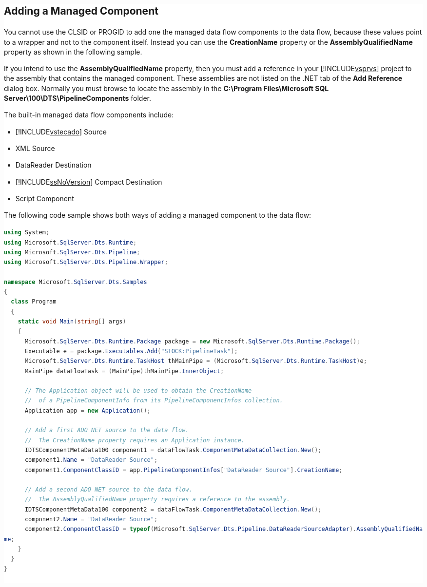 ## Adding a Managed Component  
 You cannot use the CLSID or PROGID to add one the managed data flow components to the data flow, because these values point to a wrapper and not to the component itself. Instead you can use the **CreationName** property or the **AssemblyQualifiedName** property as shown in the following sample.  
  
 If you intend to use the **AssemblyQualifiedName** property, then you must add a reference in your [!INCLUDE[vsprvs](../../includes/vsprvs-md.md)] project to the assembly that contains the managed component. These assemblies are not listed on the .NET tab of the **Add Reference** dialog box. Normally you must browse to locate the assembly in the **C:\Program Files\Microsoft SQL Server\100\DTS\PipelineComponents** folder.  
  
 The built-in managed data flow components include:  
  
-   [!INCLUDE[vstecado](../../includes/vstecado-md.md)] Source  
  
-   XML Source  
  
-   DataReader Destination  
  
-   [!INCLUDE[ssNoVersion](../../includes/ssnoversion-md.md)] Compact Destination  
  
-   Script Component  
  
 The following code sample shows both ways of adding a managed component to the data flow:  
  
```csharp  
using System;  
using Microsoft.SqlServer.Dts.Runtime;  
using Microsoft.SqlServer.Dts.Pipeline;  
using Microsoft.SqlServer.Dts.Pipeline.Wrapper;  
  
namespace Microsoft.SqlServer.Dts.Samples  
{  
  class Program  
  {  
    static void Main(string[] args)  
    {  
      Microsoft.SqlServer.Dts.Runtime.Package package = new Microsoft.SqlServer.Dts.Runtime.Package();  
      Executable e = package.Executables.Add("STOCK:PipelineTask");  
      Microsoft.SqlServer.Dts.Runtime.TaskHost thMainPipe = (Microsoft.SqlServer.Dts.Runtime.TaskHost)e;  
      MainPipe dataFlowTask = (MainPipe)thMainPipe.InnerObject;  
  
      // The Application object will be used to obtain the CreationName  
      //  of a PipelineComponentInfo from its PipelineComponentInfos collection.  
      Application app = new Application();  
  
      // Add a first ADO NET source to the data flow.  
      //  The CreationName property requires an Application instance.  
      IDTSComponentMetaData100 component1 = dataFlowTask.ComponentMetaDataCollection.New();  
      component1.Name = "DataReader Source";  
      component1.ComponentClassID = app.PipelineComponentInfos["DataReader Source"].CreationName;  
  
      // Add a second ADO NET source to the data flow.  
      //  The AssemblyQualifiedName property requires a reference to the assembly.  
      IDTSComponentMetaData100 component2 = dataFlowTask.ComponentMetaDataCollection.New();  
      component2.Name = "DataReader Source";  
      component2.ComponentClassID = typeof(Microsoft.SqlServer.Dts.Pipeline.DataReaderSourceAdapter).AssemblyQualifiedName;  
    }  
  }  
}  
  
```  
  